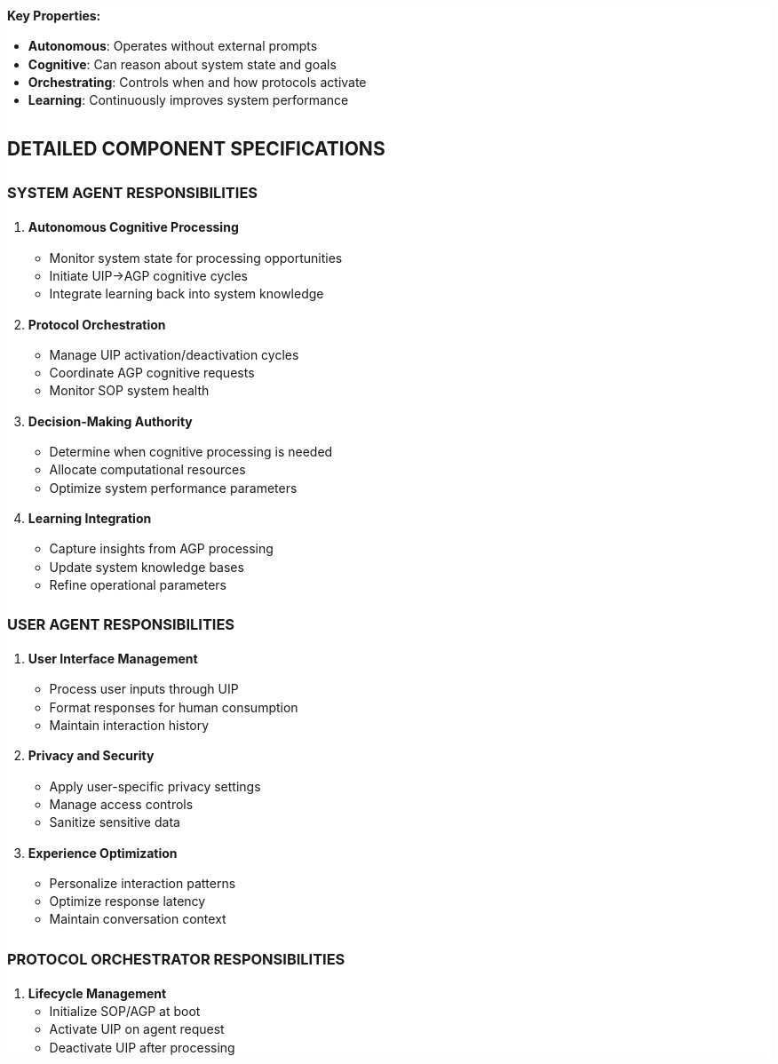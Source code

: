 **Key Properties:**
- **Autonomous**: Operates without external prompts
- **Cognitive**: Can reason about system state and goals
- **Orchestrating**: Controls when and how protocols activate
- **Learning**: Continuously improves system performance

## DETAILED COMPONENT SPECIFICATIONS

### **SYSTEM AGENT RESPONSIBILITIES**

1. **Autonomous Cognitive Processing**
   - Monitor system state for processing opportunities
   - Initiate UIP→AGP cognitive cycles
   - Integrate learning back into system knowledge

2. **Protocol Orchestration** 
   - Manage UIP activation/deactivation cycles
   - Coordinate AGP cognitive requests
   - Monitor SOP system health

3. **Decision-Making Authority**
   - Determine when cognitive processing is needed
   - Allocate computational resources
   - Optimize system performance parameters

4. **Learning Integration**
   - Capture insights from AGP processing
   - Update system knowledge bases
   - Refine operational parameters

### **USER AGENT RESPONSIBILITIES**

1. **User Interface Management**
   - Process user inputs through UIP
   - Format responses for human consumption
   - Maintain interaction history

2. **Privacy and Security**
   - Apply user-specific privacy settings
   - Manage access controls
   - Sanitize sensitive data

3. **Experience Optimization**
   - Personalize interaction patterns
   - Optimize response latency
   - Maintain conversation context

### **PROTOCOL ORCHESTRATOR RESPONSIBILITIES**

1. **Lifecycle Management**
   - Initialize SOP/AGP at boot
   - Activate UIP on agent request
   - Deactivate UIP after processing
